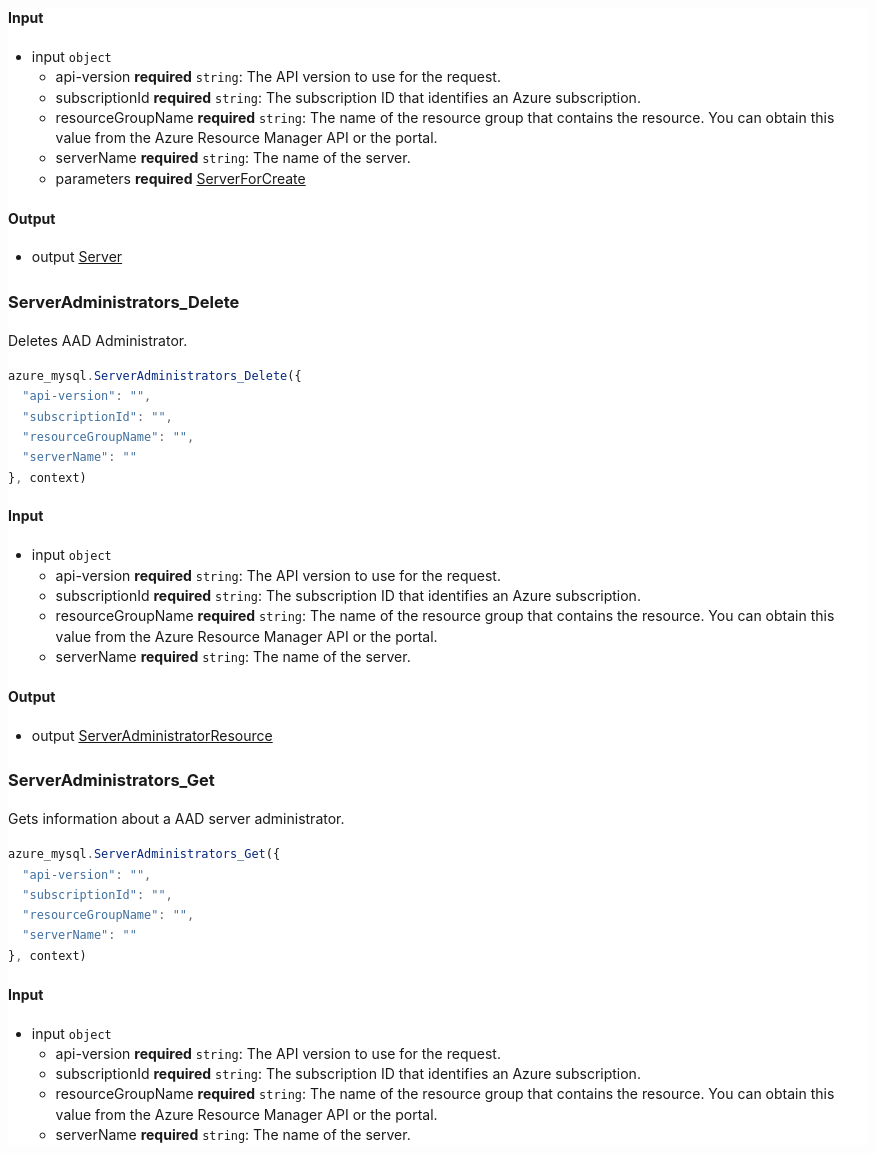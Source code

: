 #### Input
* input `object`
  * api-version **required** `string`: The API version to use for the request.
  * subscriptionId **required** `string`: The subscription ID that identifies an Azure subscription.
  * resourceGroupName **required** `string`: The name of the resource group that contains the resource. You can obtain this value from the Azure Resource Manager API or the portal.
  * serverName **required** `string`: The name of the server.
  * parameters **required** [ServerForCreate](#serverforcreate)

#### Output
* output [Server](#server)

### ServerAdministrators_Delete
Deletes AAD Administrator.


```js
azure_mysql.ServerAdministrators_Delete({
  "api-version": "",
  "subscriptionId": "",
  "resourceGroupName": "",
  "serverName": ""
}, context)
```

#### Input
* input `object`
  * api-version **required** `string`: The API version to use for the request.
  * subscriptionId **required** `string`: The subscription ID that identifies an Azure subscription.
  * resourceGroupName **required** `string`: The name of the resource group that contains the resource. You can obtain this value from the Azure Resource Manager API or the portal.
  * serverName **required** `string`: The name of the server.

#### Output
* output [ServerAdministratorResource](#serveradministratorresource)

### ServerAdministrators_Get
Gets information about a AAD server administrator.


```js
azure_mysql.ServerAdministrators_Get({
  "api-version": "",
  "subscriptionId": "",
  "resourceGroupName": "",
  "serverName": ""
}, context)
```

#### Input
* input `object`
  * api-version **required** `string`: The API version to use for the request.
  * subscriptionId **required** `string`: The subscription ID that identifies an Azure subscription.
  * resourceGroupName **required** `string`: The name of the resource group that contains the resource. You can obtain this value from the Azure Resource Manager API or the portal.
  * serverName **required** `string`: The name of the server.
